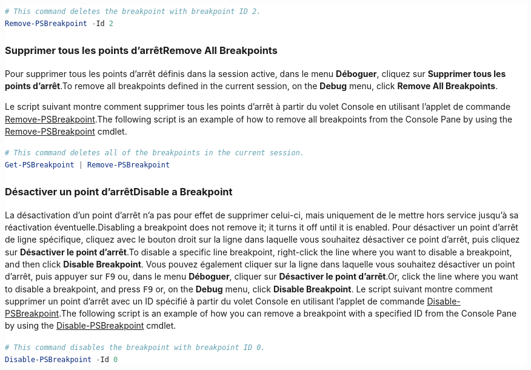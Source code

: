```powershell
# This command deletes the breakpoint with breakpoint ID 2.
Remove-PSBreakpoint -Id 2
```

### <a name="remove-all-breakpoints"></a><span data-ttu-id="aacf1-138">Supprimer tous les points d’arrêt</span><span class="sxs-lookup"><span data-stu-id="aacf1-138">Remove All Breakpoints</span></span>

<span data-ttu-id="aacf1-139">Pour supprimer tous les points d’arrêt définis dans la session active, dans le menu **Déboguer**, cliquez sur **Supprimer tous les points d’arrêt**.</span><span class="sxs-lookup"><span data-stu-id="aacf1-139">To remove all breakpoints defined in the current session, on the **Debug** menu, click **Remove All Breakpoints**.</span></span>

<span data-ttu-id="aacf1-140">Le script suivant montre comment supprimer tous les points d’arrêt à partir du volet Console en utilisant l’applet de commande [Remove-PSBreakpoint](/powershell/module/Microsoft.PowerShell.Utility/Remove-PSBreakpoint).</span><span class="sxs-lookup"><span data-stu-id="aacf1-140">The following script is an example of how to remove all breakpoints from the Console Pane by using the [Remove-PSBreakpoint](/powershell/module/Microsoft.PowerShell.Utility/Remove-PSBreakpoint) cmdlet.</span></span>

```powershell
# This command deletes all of the breakpoints in the current session.
Get-PSBreakpoint | Remove-PSBreakpoint
```

### <a name="disable-a-breakpoint"></a><span data-ttu-id="aacf1-141">Désactiver un point d’arrêt</span><span class="sxs-lookup"><span data-stu-id="aacf1-141">Disable a Breakpoint</span></span>

<span data-ttu-id="aacf1-142">La désactivation d’un point d’arrêt n’a pas pour effet de supprimer celui-ci, mais uniquement de le mettre hors service jusqu’à sa réactivation éventuelle.</span><span class="sxs-lookup"><span data-stu-id="aacf1-142">Disabling a breakpoint does not remove it; it turns it off until it is enabled.</span></span> <span data-ttu-id="aacf1-143">Pour désactiver un point d’arrêt de ligne spécifique, cliquez avec le bouton droit sur la ligne dans laquelle vous souhaitez désactiver ce point d’arrêt, puis cliquez sur **Désactiver le point d’arrêt**.</span><span class="sxs-lookup"><span data-stu-id="aacf1-143">To disable a specific line breakpoint, right-click the line where you want to disable a breakpoint, and then click **Disable Breakpoint**.</span></span> <span data-ttu-id="aacf1-144">Vous pouvez également cliquer sur la ligne dans laquelle vous souhaitez désactiver un point d’arrêt, puis appuyer sur <kbd>F9</kbd> ou, dans le menu **Déboguer**, cliquer sur **Désactiver le point d’arrêt**.</span><span class="sxs-lookup"><span data-stu-id="aacf1-144">Or, click the line where you want to disable a breakpoint, and press <kbd>F9</kbd> or, on the **Debug** menu, click **Disable Breakpoint**.</span></span> <span data-ttu-id="aacf1-145">Le script suivant montre comment supprimer un point d’arrêt avec un ID spécifié à partir du volet Console en utilisant l’applet de commande [Disable-PSBreakpoint](/powershell/module/Microsoft.PowerShell.Utility/Disable-PSBreakpoint).</span><span class="sxs-lookup"><span data-stu-id="aacf1-145">The following script is an example of how you can remove a breakpoint with a specified ID from the Console Pane by using the [Disable-PSBreakpoint](/powershell/module/Microsoft.PowerShell.Utility/Disable-PSBreakpoint) cmdlet.</span></span>

```powershell
# This command disables the breakpoint with breakpoint ID 0.
Disable-PSBreakpoint -Id 0
```
